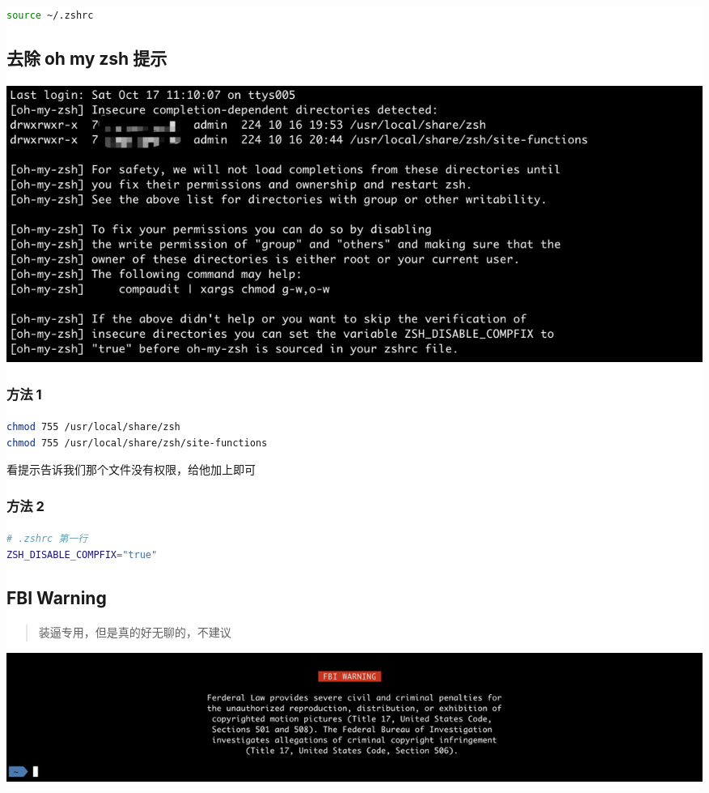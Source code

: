 ```sh
source ~/.zshrc
```

## 去除 oh my zsh 提示

![zsh-auth-tips.png](./images/zsh-auth-tips.png)

### 方法 1

```sh
chmod 755 /usr/local/share/zsh
chmod 755 /usr/local/share/zsh/site-functions
```

看提示告诉我们那个文件没有权限，给他加上即可

### 方法 2

```sh
# .zshrc 第一行
ZSH_DISABLE_COMPFIX="true"
```

## FBI Warning

> 装逼专用，但是真的好无聊的，不建议

![fbi-wraning.png](./images/fbi-wraning.png)
